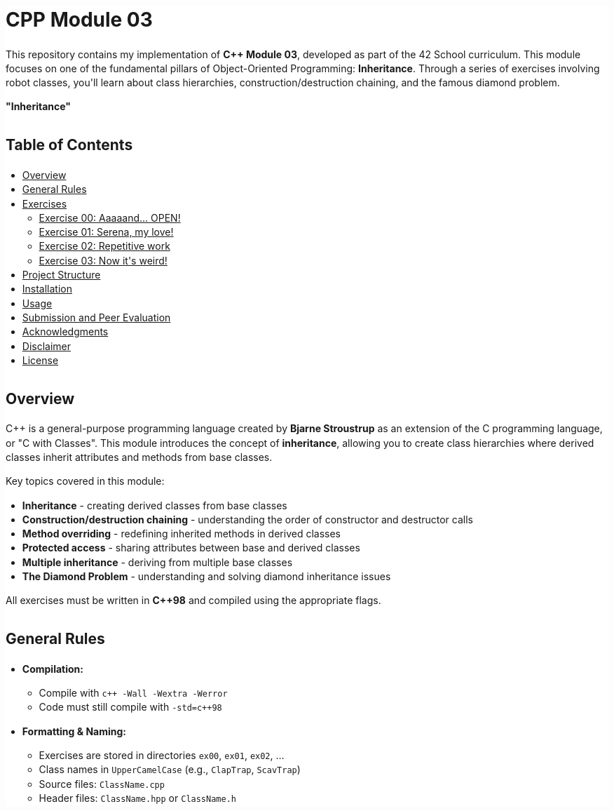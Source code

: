 # CPP Module 03

This repository contains my implementation of **C++ Module 03**, developed as part of the 42 School curriculum. This module focuses on one of the fundamental pillars of Object-Oriented Programming: **Inheritance**. Through a series of exercises involving robot classes, you'll learn about class hierarchies, construction/destruction chaining, and the famous diamond problem.

**"Inheritance"**

## Table of Contents

- [Overview](#overview)
- [General Rules](#general-rules)
- [Exercises](#exercises)
  - [Exercise 00: Aaaaand... OPEN!](#exercise-00-aaaaand-open)
  - [Exercise 01: Serena, my love!](#exercise-01-serena-my-love)
  - [Exercise 02: Repetitive work](#exercise-02-repetitive-work)
  - [Exercise 03: Now it's weird!](#exercise-03-now-its-weird)
- [Project Structure](#project-structure)
- [Installation](#installation)
- [Usage](#usage)
- [Submission and Peer Evaluation](#submission-and-peer-evaluation)
- [Acknowledgments](#acknowledgments)
- [Disclaimer](#disclaimer)
- [License](#license)

## Overview

C++ is a general-purpose programming language created by **Bjarne Stroustrup** as an extension of the C programming language, or "C with Classes". This module introduces the concept of **inheritance**, allowing you to create class hierarchies where derived classes inherit attributes and methods from base classes.

Key topics covered in this module:
- **Inheritance** - creating derived classes from base classes
- **Construction/destruction chaining** - understanding the order of constructor and destructor calls
- **Method overriding** - redefining inherited methods in derived classes
- **Protected access** - sharing attributes between base and derived classes
- **Multiple inheritance** - deriving from multiple base classes
- **The Diamond Problem** - understanding and solving diamond inheritance issues

All exercises must be written in **C++98** and compiled using the appropriate flags.

## General Rules

- **Compilation:**
  - Compile with `c++ -Wall -Wextra -Werror`
  - Code must still compile with `-std=c++98`

- **Formatting & Naming:**
  - Exercises are stored in directories `ex00`, `ex01`, `ex02`, …  
  - Class names in `UpperCamelCase` (e.g., `ClapTrap`, `ScavTrap`)  
  - Source files: `ClassName.cpp`  
  - Header files: `ClassName.hpp` or `ClassName.h`  
